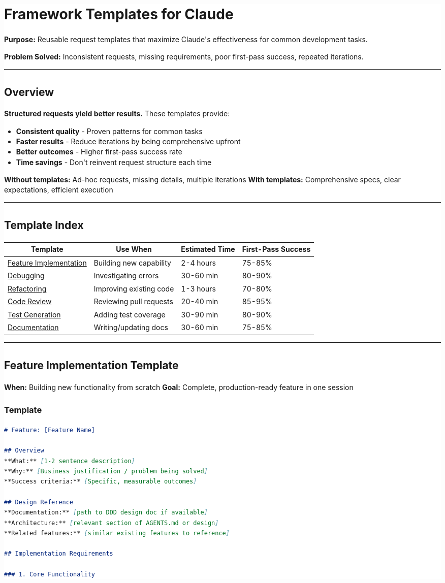 # Framework Templates for Claude

**Purpose:** Reusable request templates that maximize Claude's effectiveness for common development tasks.

**Problem Solved:** Inconsistent requests, missing requirements, poor first-pass success, repeated iterations.

---

## Overview

**Structured requests yield better results.** These templates provide:

- **Consistent quality** - Proven patterns for common tasks
- **Faster results** - Reduce iterations by being comprehensive upfront
- **Better outcomes** - Higher first-pass success rate
- **Time savings** - Don't reinvent request structure each time

**Without templates:** Ad-hoc requests, missing details, multiple iterations
**With templates:** Comprehensive specs, clear expectations, efficient execution

---

## Template Index

| Template | Use When | Estimated Time | First-Pass Success |
|----------|----------|----------------|-------------------|
| [Feature Implementation](#feature-implementation-template) | Building new capability | 2-4 hours | 75-85% |
| [Debugging](#debugging-template) | Investigating errors | 30-60 min | 80-90% |
| [Refactoring](#refactoring-template) | Improving existing code | 1-3 hours | 70-80% |
| [Code Review](#code-review-template) | Reviewing pull requests | 20-40 min | 85-95% |
| [Test Generation](#test-generation-template) | Adding test coverage | 30-90 min | 80-90% |
| [Documentation](#documentation-template) | Writing/updating docs | 30-60 min | 75-85% |

---

## Feature Implementation Template

**When:** Building new functionality from scratch
**Goal:** Complete, production-ready feature in one session

### Template

```markdown
# Feature: [Feature Name]

## Overview
**What:** [1-2 sentence description]
**Why:** [Business justification / problem being solved]
**Success criteria:** [Specific, measurable outcomes]

## Design Reference
**Documentation:** [path to DDD design doc if available]
**Architecture:** [relevant section of AGENTS.md or design]
**Related features:** [similar existing features to reference]

## Implementation Requirements

### 1. Core Functionality
```